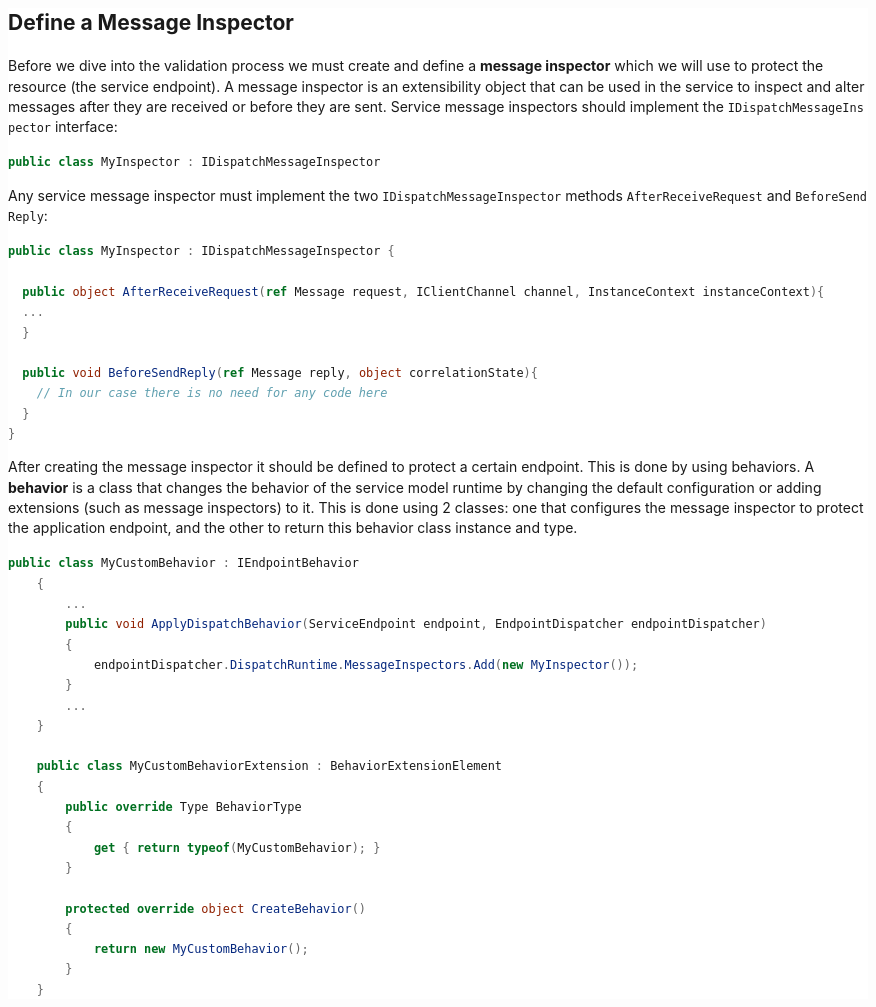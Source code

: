 ## Define a Message Inspector
Before we dive into the validation process we must create and define a **message inspector** which we will use to protect the resource (the service endpoint).
A message inspector is an extensibility object that can be used in the service to inspect and alter messages after they are received or before they are sent. Service message inspectors should implement the `IDispatchMessageInspector` interface:

```c#
public class MyInspector : IDispatchMessageInspector
```

Any service message inspector must implement the two `IDispatchMessageInspector` methods `AfterReceiveRequest` and `BeforeSendReply`:

```c#
public class MyInspector : IDispatchMessageInspector {

  public object AfterReceiveRequest(ref Message request, IClientChannel channel, InstanceContext instanceContext){
  ...
  }

  public void BeforeSendReply(ref Message reply, object correlationState){
    // In our case there is no need for any code here
  }
}
```

After creating the message inspector it should be defined to protect a certain endpoint. This is done by using behaviors. A **behavior** is a class that changes the behavior of the service model runtime by changing the default configuration or adding extensions (such as message inspectors) to it.
This is done using 2 classes: one that configures the message inspector to protect the application endpoint,  and the other to return this behavior class instance and type.

```c#
public class MyCustomBehavior : IEndpointBehavior
    {
        ...
        public void ApplyDispatchBehavior(ServiceEndpoint endpoint, EndpointDispatcher endpointDispatcher)
        {
            endpointDispatcher.DispatchRuntime.MessageInspectors.Add(new MyInspector());
        }
        ...
    }

    public class MyCustomBehaviorExtension : BehaviorExtensionElement
    {
        public override Type BehaviorType
        {
            get { return typeof(MyCustomBehavior); }
        }

        protected override object CreateBehavior()
        {
            return new MyCustomBehavior();
        }
    }
```

